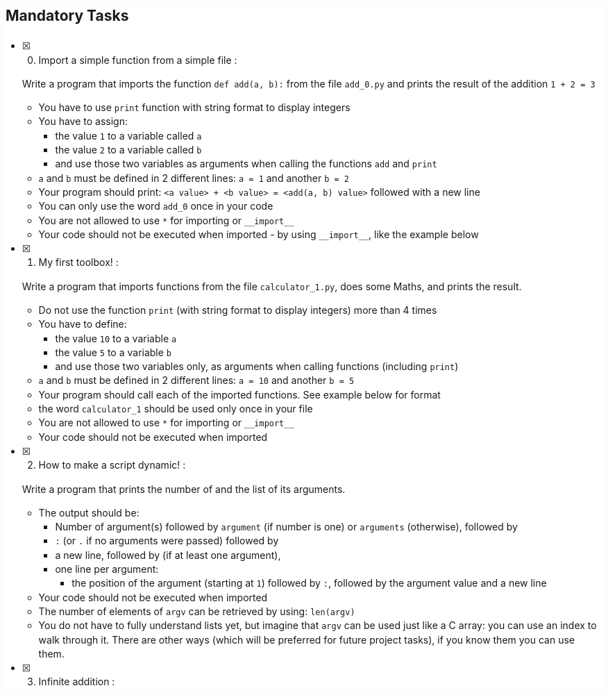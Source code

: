 
## Mandatory Tasks

- [x] 0. Import a simple function from a simple file : 
	
	Write a program that imports the function  `def add(a, b):`  from the file  `add_0.py`  and prints the result of the addition  `1 + 2 = 3`

	-   You have to use  `print`  function with string format to display integers
	-   You have to assign:
	    -   the value  `1`  to a variable called  `a`
	    -   the value  `2`  to a variable called  `b`
	    -   and use those two variables as arguments when calling the functions  `add`  and  `print`
	-   `a`  and  `b`  must be defined in 2 different lines:  `a = 1`  and another  `b = 2`
	-   Your program should print:  `<a value> + <b value> = <add(a, b) value>`  followed with a new line
	-   You can only use the word  `add_0`  once in your code
	-   You are not allowed to use  `*`  for importing or  `__import__`
	-   Your code should not be executed when imported - by using  `__import__`, like the example below

- [x] 1. My first toolbox! : 

	Write a program that imports functions from the file  `calculator_1.py`, does some Maths, and prints the result.

	-   Do not use the function  `print`  (with string format to display integers) more than 4 times
	-   You have to define:
	    -   the value  `10`  to a variable  `a`
	    -   the value  `5`  to a variable  `b`
	    -   and use those two variables only, as arguments when calling functions (including  `print`)
	-   `a`  and  `b`  must be defined in 2 different lines:  `a = 10`  and another  `b = 5`
	-   Your program should call each of the imported functions. See example below for format
	-   the word  `calculator_1`  should be used only once in your file
	-   You are not allowed to use  `*`  for importing or  `__import__`
	-   Your code should not be executed when imported

- [x] 2. How to make a script dynamic! : 

	Write a program that prints the number of and the list of its arguments.

	-   The output should be:
	    -   Number of argument(s) followed by  `argument`  (if number is one) or  `arguments`  (otherwise), followed by
	    -   `:`  (or  `.`  if no arguments were passed) followed by
	    -   a new line, followed by (if at least one argument),
	    -   one line per argument:
	        -   the position of the argument (starting at  `1`) followed by  `:`, followed by the argument value and a new line
	-   Your code should not be executed when imported
	-   The number of elements of  `argv`  can be retrieved by using:  `len(argv)`
	-   You do not have to fully understand lists yet, but imagine that  `argv`  can be used just like a C array: you can use an index to walk through it. There are other ways (which will be preferred for future project tasks), if you know them you can use them.

- [x] 3. Infinite addition : 
